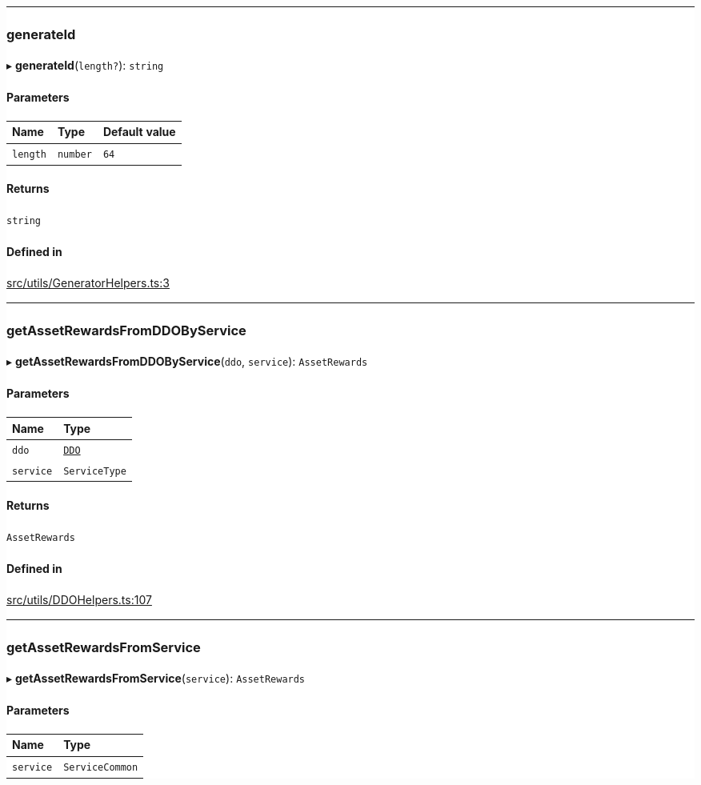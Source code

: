 ___

### generateId

▸ **generateId**(`length?`): `string`

#### Parameters

| Name | Type | Default value |
| :------ | :------ | :------ |
| `length` | `number` | `64` |

#### Returns

`string`

#### Defined in

[src/utils/GeneratorHelpers.ts:3](https://github.com/nevermined-io/sdk-js/blob/7ffb970/src/utils/GeneratorHelpers.ts#L3)

___

### getAssetRewardsFromDDOByService

▸ **getAssetRewardsFromDDOByService**(`ddo`, `service`): `AssetRewards`

#### Parameters

| Name | Type |
| :------ | :------ |
| `ddo` | [`DDO`](../classes/DDO.md) |
| `service` | `ServiceType` |

#### Returns

`AssetRewards`

#### Defined in

[src/utils/DDOHelpers.ts:107](https://github.com/nevermined-io/sdk-js/blob/7ffb970/src/utils/DDOHelpers.ts#L107)

___

### getAssetRewardsFromService

▸ **getAssetRewardsFromService**(`service`): `AssetRewards`

#### Parameters

| Name | Type |
| :------ | :------ |
| `service` | `ServiceCommon` |
